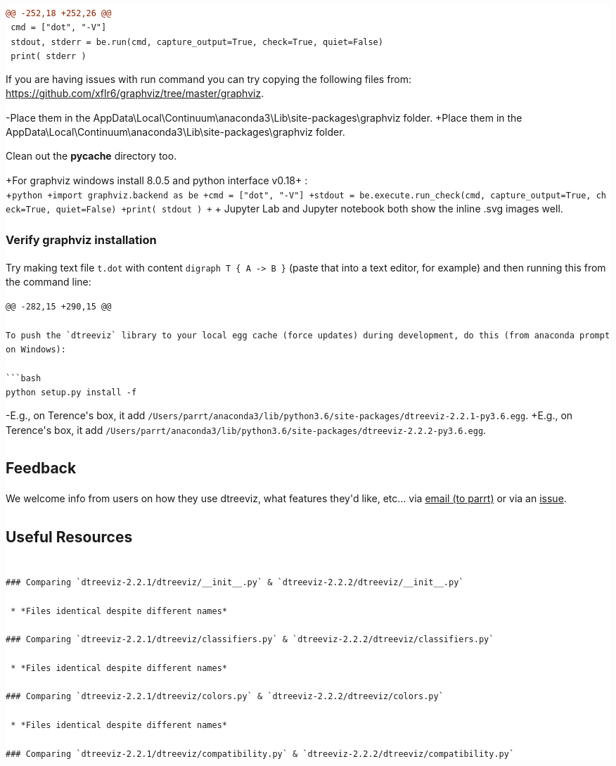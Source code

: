 ```diff
@@ -252,18 +252,26 @@
 cmd = ["dot", "-V"]
 stdout, stderr = be.run(cmd, capture_output=True, check=True, quiet=False)
 print( stderr )
 ```
 
 If you are having issues with run command you can try copying the following files from: https://github.com/xflr6/graphviz/tree/master/graphviz.
 
-Place them in the AppData\Local\Continuum\anaconda3\Lib\site-packages\graphviz folder. 
+Place them in the AppData\Local\Continuum\anaconda3\Lib\site-packages\graphviz folder.  
 
 Clean out the __pycache__ directory too.
 
+For graphviz windows install 8.0.5 and python interface v0.18+ :  
+```python
+import graphviz.backend as be
+cmd = ["dot", "-V"]
+stdout = be.execute.run_check(cmd, capture_output=True, check=True, quiet=False)
+print( stdout )
+```
+
 Jupyter Lab and Jupyter notebook both show the inline .svg images well.
 
 ### Verify graphviz installation
 
 Try making text file `t.dot` with content `digraph T { A -> B }` (paste that into a text editor, for example) and then running this from the command line:
 
 ```
@@ -282,15 +290,15 @@
 
 To push the `dtreeviz` library to your local egg cache (force updates) during development, do this (from anaconda prompt on Windows):
  
 ```bash 
 python setup.py install -f
 ```
 
-E.g., on Terence's box, it add `/Users/parrt/anaconda3/lib/python3.6/site-packages/dtreeviz-2.2.1-py3.6.egg`.
+E.g., on Terence's box, it add `/Users/parrt/anaconda3/lib/python3.6/site-packages/dtreeviz-2.2.2-py3.6.egg`.
 
 ## Feedback
 
 We welcome info from users on how they use dtreeviz, what features they'd like, etc... via [email (to parrt)](mailto:parrt@antlr.org) or via an [issue](https://github.com/parrt/dtreeviz/issues).
 
 ## Useful Resources
```

### Comparing `dtreeviz-2.2.1/dtreeviz/__init__.py` & `dtreeviz-2.2.2/dtreeviz/__init__.py`

 * *Files identical despite different names*

### Comparing `dtreeviz-2.2.1/dtreeviz/classifiers.py` & `dtreeviz-2.2.2/dtreeviz/classifiers.py`

 * *Files identical despite different names*

### Comparing `dtreeviz-2.2.1/dtreeviz/colors.py` & `dtreeviz-2.2.2/dtreeviz/colors.py`

 * *Files identical despite different names*

### Comparing `dtreeviz-2.2.1/dtreeviz/compatibility.py` & `dtreeviz-2.2.2/dtreeviz/compatibility.py`
```